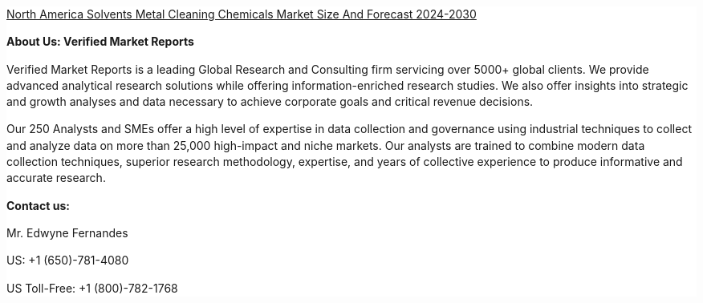 <a href="https://www.verifiedmarketreports.com/product/global-solvents-metal-cleaning-chemicals-market-report-2019-competitive-landscape-trends-and-opportunities/">North America Solvents Metal Cleaning Chemicals Market Size And Forecast 2024-2030</a></strong></span></p></blockquote><p><strong>About Us: Verified Market Reports</strong></p><p>Verified Market Reports is a leading Global Research and Consulting firm servicing over 5000+ global clients. We provide advanced analytical research solutions while offering information-enriched research studies. We also offer insights into strategic and growth analyses and data necessary to achieve corporate goals and critical revenue decisions.</p><p>Our 250 Analysts and SMEs offer a high level of expertise in data collection and governance using industrial techniques to collect and analyze data on more than 25,000 high-impact and niche markets. Our analysts are trained to combine modern data collection techniques, superior research methodology, expertise, and years of collective experience to produce informative and accurate research.</p><p><strong>Contact us:</strong></p><p>Mr. Edwyne Fernandes</p><p>US: +1 (650)-781-4080</p><p>US Toll-Free: +1 (800)-782-1768</p>
